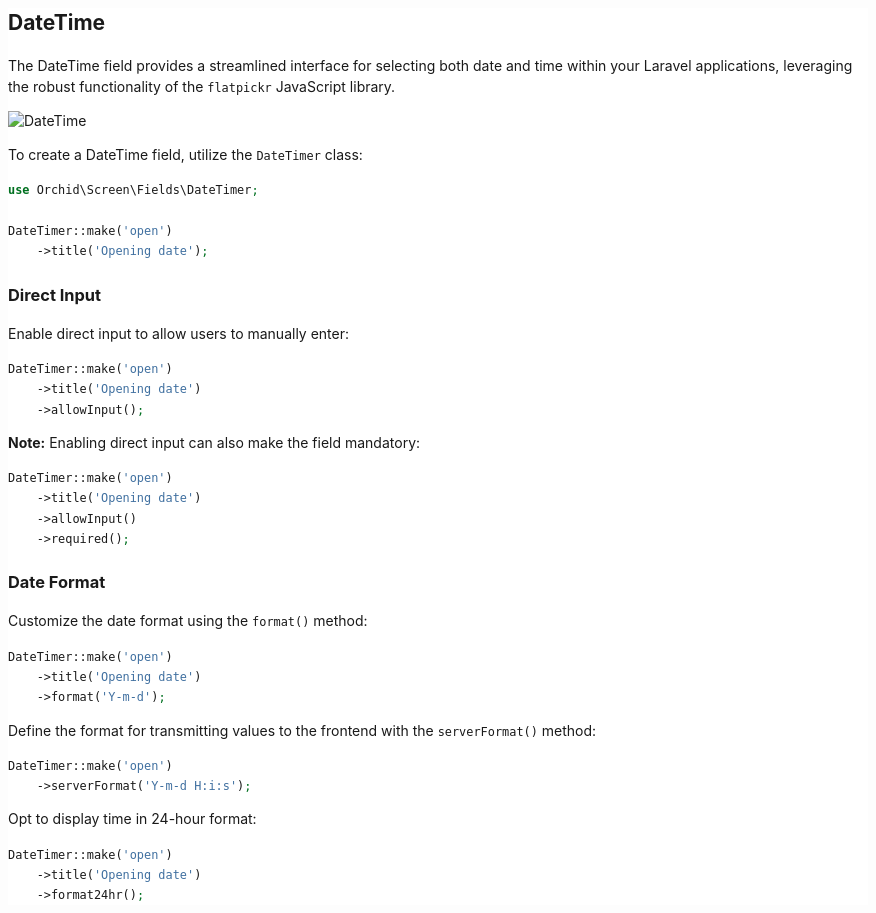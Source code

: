 
## DateTime

The DateTime field provides a streamlined interface for selecting both date and time within your Laravel applications, leveraging the robust functionality of the `flatpickr` JavaScript library.


![DateTime](/img/ui/datatime.png) 


To create a DateTime field, utilize the `DateTimer` class:

```php
use Orchid\Screen\Fields\DateTimer;

DateTimer::make('open')
    ->title('Opening date');
```

### Direct Input

Enable direct input to allow users to manually enter:

```php
DateTimer::make('open')
    ->title('Opening date')
    ->allowInput();
```

**Note:** Enabling direct input can also make the field mandatory:

```php
DateTimer::make('open')
    ->title('Opening date')
    ->allowInput()
    ->required();
```

### Date Format

Customize the date format using the `format()` method:

```php
DateTimer::make('open')
    ->title('Opening date')
    ->format('Y-m-d');
```

Define the format for transmitting values to the frontend with the `serverFormat()` method:

```php
DateTimer::make('open')
    ->serverFormat('Y-m-d H:i:s');
```

Opt to display time in 24-hour format:

```php
DateTimer::make('open')
    ->title('Opening date')
    ->format24hr();
```

